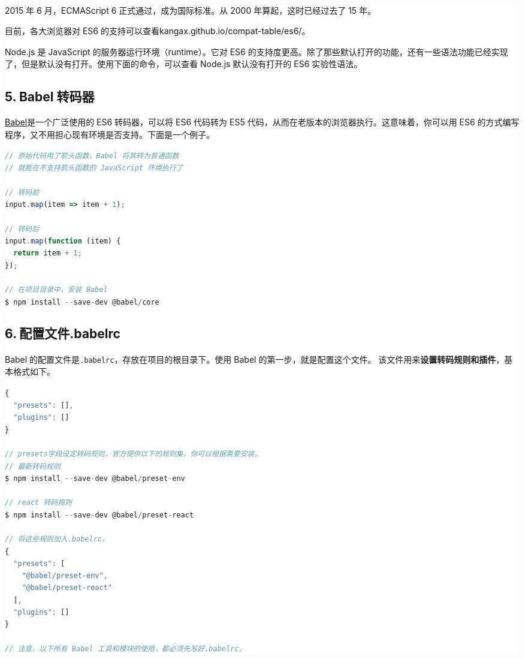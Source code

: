 2015 年 6 月，ECMAScript 6 正式通过，成为国际标准。从 2000 年算起，这时已经过去了 15 年。

目前，各大浏览器对 ES6 的支持可以查看kangax.github.io/compat-table/es6/。

Node.js 是 JavaScript 的服务器运行环境（runtime）。它对 ES6 的支持度更高。除了那些默认打开的功能，还有一些语法功能已经实现了，但是默认没有打开。使用下面的命令，可以查看 Node.js 默认没有打开的 ES6 实验性语法。

## 5. Babel 转码器

[Babel](https://babeljs.io/)是一个广泛使用的 ES6 转码器，可以将 ES6 代码转为 ES5 代码，从而在老版本的浏览器执行。这意味着，你可以用 ES6 的方式编写程序，又不用担心现有环境是否支持。下面是一个例子。
```js
// 原始代码用了箭头函数，Babel 将其转为普通函数
// 就能在不支持箭头函数的 JavaScript 环境执行了

// 转码前
input.map(item => item + 1);

// 转码后
input.map(function (item) {
  return item + 1;
});

// 在项目目录中，安装 Babel
$ npm install --save-dev @babel/core
```

## 6. 配置文件.babelrc

Babel 的配置文件是`.babelrc`，存放在项目的根目录下。使用 Babel 的第一步，就是配置这个文件。
该文件用来**设置转码规则和插件**，基本格式如下。
```js
{
  "presets": [],
  "plugins": []
}

// presets字段设定转码规则，官方提供以下的规则集，你可以根据需要安装。
// 最新转码规则
$ npm install --save-dev @babel/preset-env

// react 转码规则
$ npm install --save-dev @babel/preset-react

// 将这些规则加入.babelrc。
{
  "presets": [
    "@babel/preset-env",
    "@babel/preset-react"
  ],
  "plugins": []
}

// 注意，以下所有 Babel 工具和模块的使用，都必须先写好.babelrc。
```
